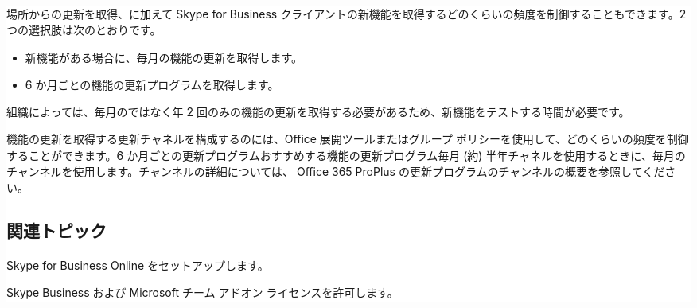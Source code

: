 場所からの更新を取得、に加えて Skype for Business クライアントの新機能を取得するどのくらいの頻度を制御することもできます。2 つの選択肢は次のとおりです。
  
- 新機能がある場合に、毎月の機能の更新を取得します。
    
- 6 か月ごとの機能の更新プログラムを取得します。
    
組織によっては、毎月のではなく年 2 回のみの機能の更新を取得する必要があるため、新機能をテストする時間が必要です。
  
機能の更新を取得する更新チャネルを構成するのには、Office 展開ツールまたはグループ ポリシーを使用して、どのくらいの頻度を制御することができます。6 か月ごとの更新プログラムおすすめする機能の更新プログラム毎月 (約) 半年チャネルを使用するときに、毎月のチャンネルを使用します。チャンネルの詳細については、 [Office 365 ProPlus の更新プログラムのチャンネルの概要](https://support.office.com/article/9ccf0f13-28ff-4975-9bd2-7e4ea2fefef4)を参照してください。
  
## <a name="related-topics"></a>関連トピック

[Skype for Business Online をセットアップします。](set-up-skype-for-business-online.md)
  
[Skype Business および Microsoft チーム アドオン ライセンスを許可します。](../skype-for-business-and-microsoft-teams-add-on-licensing/skype-for-business-and-microsoft-teams-add-on-licensing.md)
  

